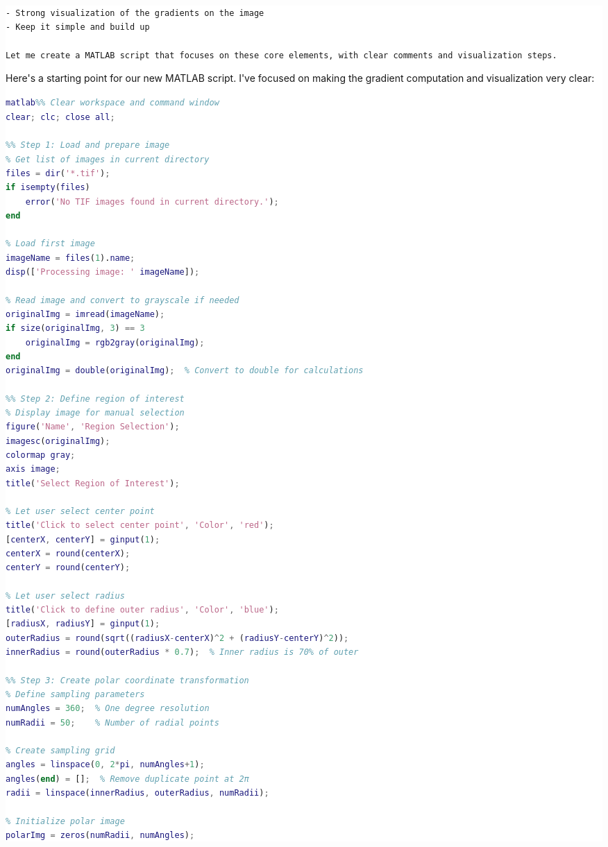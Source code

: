 ```thinking
- Strong visualization of the gradients on the image
- Keep it simple and build up

Let me create a MATLAB script that focuses on these core elements, with clear comments and visualization steps.
```

Here's a starting point for our new MATLAB script. I've focused on making the gradient computation and visualization very clear:

```matlab
matlab%% Clear workspace and command window
clear; clc; close all;

%% Step 1: Load and prepare image
% Get list of images in current directory
files = dir('*.tif');
if isempty(files)
    error('No TIF images found in current directory.');
end

% Load first image
imageName = files(1).name;
disp(['Processing image: ' imageName]);

% Read image and convert to grayscale if needed
originalImg = imread(imageName);
if size(originalImg, 3) == 3
    originalImg = rgb2gray(originalImg);
end
originalImg = double(originalImg);  % Convert to double for calculations

%% Step 2: Define region of interest
% Display image for manual selection
figure('Name', 'Region Selection');
imagesc(originalImg); 
colormap gray; 
axis image;
title('Select Region of Interest');

% Let user select center point
title('Click to select center point', 'Color', 'red');
[centerX, centerY] = ginput(1);
centerX = round(centerX);
centerY = round(centerY);

% Let user select radius
title('Click to define outer radius', 'Color', 'blue');
[radiusX, radiusY] = ginput(1);
outerRadius = round(sqrt((radiusX-centerX)^2 + (radiusY-centerY)^2));
innerRadius = round(outerRadius * 0.7);  % Inner radius is 70% of outer

%% Step 3: Create polar coordinate transformation
% Define sampling parameters
numAngles = 360;  % One degree resolution
numRadii = 50;    % Number of radial points

% Create sampling grid
angles = linspace(0, 2*pi, numAngles+1);
angles(end) = [];  % Remove duplicate point at 2π
radii = linspace(innerRadius, outerRadius, numRadii);

% Initialize polar image
polarImg = zeros(numRadii, numAngles);
```